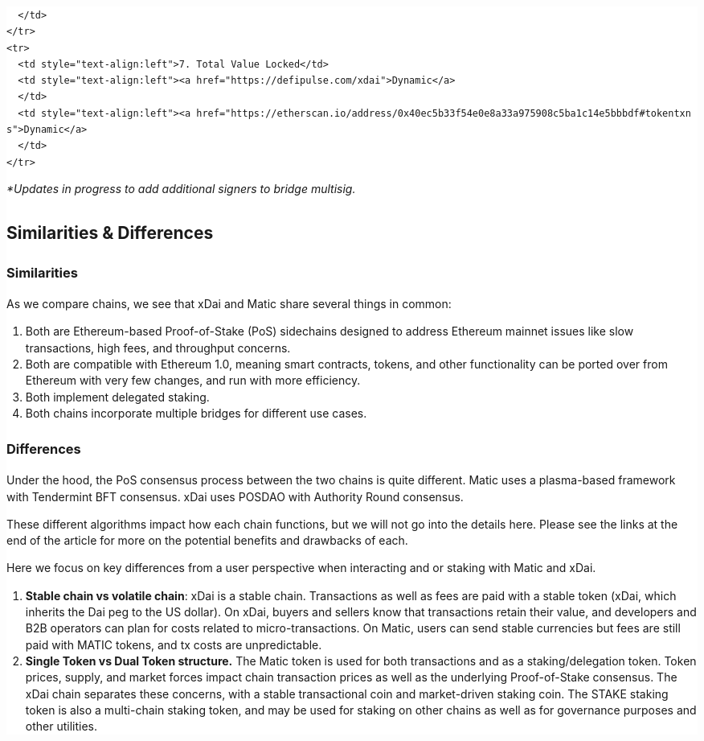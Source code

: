       </td>
    </tr>
    <tr>
      <td style="text-align:left">7. Total Value Locked</td>
      <td style="text-align:left"><a href="https://defipulse.com/xdai">Dynamic</a>
      </td>
      <td style="text-align:left"><a href="https://etherscan.io/address/0x40ec5b33f54e0e8a33a975908c5ba1c14e5bbbdf#tokentxns">Dynamic</a>
      </td>
    </tr>
  </tbody>
</table>

_\*Updates in progress to add additional signers to bridge multisig._

## Similarities & Differences

### Similarities

As we compare chains, we see that xDai and Matic share several things in common:

1. Both are Ethereum-based Proof-of-Stake \(PoS\) sidechains designed to address Ethereum mainnet issues like slow transactions, high fees, and throughput concerns. 
2. Both are compatible with Ethereum 1.0, meaning smart contracts, tokens, and other functionality can be ported over from Ethereum with very few changes, and run with more efficiency. 
3. Both implement delegated staking.
4. Both chains incorporate multiple bridges for different use cases.

### Differences

Under the hood, the PoS consensus process between the two chains is quite different. Matic uses a plasma-based framework with Tendermint BFT consensus. xDai uses POSDAO with Authority Round consensus.

These different algorithms impact how each chain functions, but we will not go into the details here. Please see the links at the end of the article for more on the potential benefits and drawbacks of each.

Here we focus on key differences from a user perspective when interacting and or staking with Matic and xDai.

1. **Stable chain vs volatile chain**: xDai is a stable chain. Transactions as well as fees are paid with a stable token \(xDai, which inherits the Dai peg to the US dollar\). On xDai, buyers and sellers know that transactions retain their value, and developers and B2B operators can plan for costs related to micro-transactions. On Matic, users can send stable currencies but fees are still paid with MATIC tokens, and tx costs are unpredictable.  
2. **Single Token vs Dual Token structure.** The Matic token is used for both transactions and as a staking/delegation token. Token prices, supply, and market forces impact chain transaction prices as well as the underlying Proof-of-Stake consensus. The xDai chain separates these concerns, with a stable transactional coin and market-driven staking coin. The STAKE staking token is also a multi-chain staking token, and may be used for staking on other chains as well as for governance purposes and other utilities. 